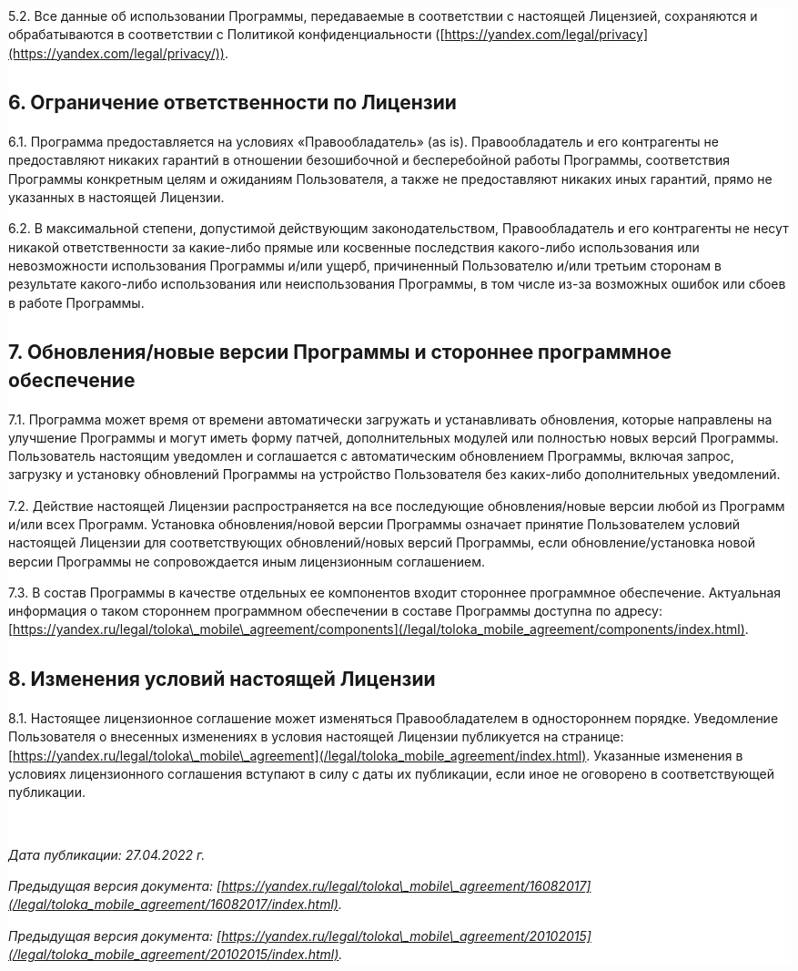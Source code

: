  5\.2\. Все данные об использовании Программы, передаваемые в соответствии с настоящей Лицензией, сохраняются и обрабатываются в соответствии с Политикой конфиденциальности ([https://yandex.com/legal/privacy](https://yandex.com/legal/privacy/)).

  6\. Ограничение ответственности по Лицензии
-------------------------------------------

 6\.1\. Программа предоставляется на условиях «Правообладатель» (as is). Правообладатель и его контрагенты не предоставляют никаких гарантий в отношении безошибочной и бесперебойной работы Программы, соответствия Программы конкретным целям и ожиданиям Пользователя, а также не предоставляют никаких иных гарантий, прямо не указанных в настоящей Лицензии.

 6\.2\. В максимальной степени, допустимой действующим законодательством, Правообладатель и его контрагенты не несут никакой ответственности за какие\-либо прямые или косвенные последствия какого\-либо использования или невозможности использования Программы и/или ущерб, причиненный Пользователю и/или третьим сторонам в результате какого\-либо использования или неиспользования Программы, в том числе из\-за возможных ошибок или сбоев в работе Программы.

  7\. Обновления/новые версии Программы и стороннее программное обеспечение
-------------------------------------------------------------------------

 7\.1\. Программа может время от времени автоматически загружать и устанавливать обновления, которые направлены на улучшение Программы и могут иметь форму патчей, дополнительных модулей или полностью новых версий Программы. Пользователь настоящим уведомлен и соглашается с автоматическим обновлением Программы, включая запрос, загрузку и установку обновлений Программы на устройство Пользователя без каких\-либо дополнительных уведомлений.

 7\.2\. Действие настоящей Лицензии распространяется на все последующие обновления/новые версии любой из Программ и/или всех Программ. Установка обновления/новой версии Программы означает принятие Пользователем условий настоящей Лицензии для соответствующих обновлений/новых версий Программы, если обновление/установка новой версии Программы не сопровождается иным лицензионным соглашением.

 7\.3\. В состав Программы в качестве отдельных ее компонентов входит стороннее программное обеспечение. Актуальная информация о таком стороннем программном обеспечении в составе Программы доступна по адресу: [https://yandex.ru/legal/toloka\_mobile\_agreement/components](/legal/toloka_mobile_agreement/components/index.html).

  8\. Изменения условий настоящей Лицензии
----------------------------------------

 8\.1\. Настоящее лицензионное соглашение может изменяться Правообладателем в одностороннем порядке. Уведомление Пользователя о внесенных изменениях в условия настоящей Лицензии публикуется на странице: [https://yandex.ru/legal/toloka\_mobile\_agreement](/legal/toloka_mobile_agreement/index.html). Указанные изменения в условиях лицензионного соглашения вступают в силу с даты их публикации, если иное не оговорено в соответствующей публикации.

  

 *Дата публикации: 27\.04\.2022 г.*

 *Предыдущая версия документа: [https://yandex.ru/legal/toloka\_mobile\_agreement/16082017](/legal/toloka_mobile_agreement/16082017/index.html).*

 *Предыдущая версия документа: [https://yandex.ru/legal/toloka\_mobile\_agreement/20102015](/legal/toloka_mobile_agreement/20102015/index.html).*

  
